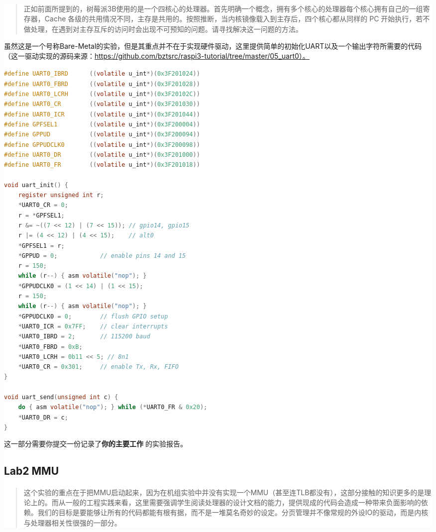 >正如前面所提到的，树莓派3B使用的是一个四核心的处理器。首先明确一个概念，拥有多个核心的处理器每个核心拥有自己的一组寄存器，Cache 各级的共用情况不同，主存是共用的。按照推断，当内核镜像载入到主存后，四个核心都从同样的 PC 开始执行，若不做处理，在遇到对主存互斥的访问时会出现不可预知的问题。请寻找解决这一问题的方法。

虽然这是一个号称Bare-Metal的实验，但是其重点并不在于实现硬件驱动，这里提供简单的初始化UART以及一个输出字符所需要的代码（这一驱动实现的源码来源：https://github.com/bztsrc/raspi3-tutorial/tree/master/05_uart0）。

````c
#define UART0_IBRD      ((volatile u_int*)(0x3F201024))
#define UART0_FBRD      ((volatile u_int*)(0x3F201028))
#define UART0_LCRH      ((volatile u_int*)(0x3F20102C))
#define UART0_CR        ((volatile u_int*)(0x3F201030))
#define UART0_ICR       ((volatile u_int*)(0x3F201044))
#define GPFSEL1         ((volatile u_int*)(0x3F200004))
#define GPPUD           ((volatile u_int*)(0x3F200094))
#define GPPUDCLK0       ((volatile u_int*)(0x3F200098))
#define UART0_DR        ((volatile u_int*)(0x3F201000))
#define UART0_FR        ((volatile u_int*)(0x3F201018))

void uart_init() {
    register unsigned int r;
    *UART0_CR = 0;
    r = *GPFSEL1;
    r &= ~((7 << 12) | (7 << 15)); // gpio14, gpio15
    r |= (4 << 12) | (4 << 15);    // alt0
    *GPFSEL1 = r;
    *GPPUD = 0;            // enable pins 14 and 15
    r = 150;
    while (r--) { asm volatile("nop"); }
    *GPPUDCLK0 = (1 << 14) | (1 << 15);
    r = 150;
    while (r--) { asm volatile("nop"); }
    *GPPUDCLK0 = 0;        // flush GPIO setup
    *UART0_ICR = 0x7FF;    // clear interrupts
    *UART0_IBRD = 2;       // 115200 baud
    *UART0_FBRD = 0xB;
    *UART0_LCRH = 0b11 << 5; // 8n1
    *UART0_CR = 0x301;     // enable Tx, Rx, FIFO
}

void uart_send(unsigned int c) {
    do { asm volatile("nop"); } while (*UART0_FR & 0x20);
    *UART0_DR = c;
}
````



这一部分需要你提交一份记录了**你的主要工作** 的实验报告。



## Lab2 MMU

>  这个实验的重点在于把MMU启动起来，因为在机组实验中并没有实现一个MMU（甚至连TLB都没有），这部分接触的知识更多的是理论上的。而从一般的工程实践来看，这里需要强调学生阅读处理器的设计文档的能力，提供现成的代码会造成一种带来负面影响的依赖。我们的目标是要能够让所有的代码都能有根有据，而不是一堆莫名奇妙的设定。分页管理并不像常规的外设IO的驱动，而是内核与处理器相关性很强的一部分。

